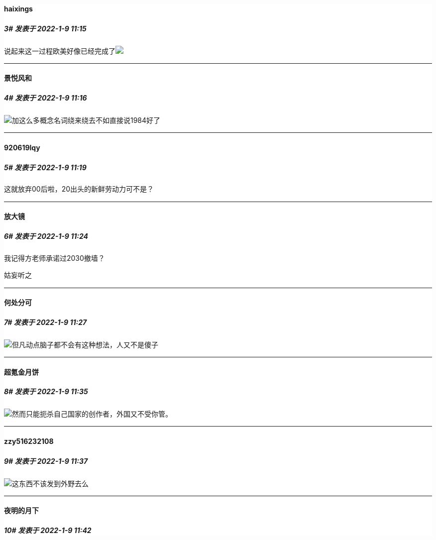 ####  haixings  
##### 3#       发表于 2022-1-9 11:15

说起来这一过程欧美好像已经完成了<img src="https://static.saraba1st.com/image/smiley/face2017/066.png" referrerpolicy="no-referrer">

*****

####  景悦风和  
##### 4#       发表于 2022-1-9 11:16

<img src="https://static.saraba1st.com/image/smiley/face2017/067.png" referrerpolicy="no-referrer">加这么多概念名词绕来绕去不如直接说1984好了

*****

####  920619lqy  
##### 5#       发表于 2022-1-9 11:19

这就放弃00后啦，20出头的新鲜劳动力可不是？

*****

####  放大镜  
##### 6#       发表于 2022-1-9 11:24

我记得方老师承诺过2030撤墙？

姑妄听之

*****

####  何处分可  
##### 7#       发表于 2022-1-9 11:27

<img src="https://static.saraba1st.com/image/smiley/face2017/067.png" referrerpolicy="no-referrer">但凡动点脑子都不会有这种想法，人又不是傻子

*****

####  超氪金月饼  
##### 8#       发表于 2022-1-9 11:35

<img src="https://static.saraba1st.com/image/smiley/face2017/049.png" referrerpolicy="no-referrer">然而只能扼杀自己国家的创作者，外国又不受你管。

*****

####  zzy516232108  
##### 9#       发表于 2022-1-9 11:37

<img src="https://static.saraba1st.com/image/smiley/face2017/053.png" referrerpolicy="no-referrer">这东西不该发到外野去么

*****

####  夜明的月下  
##### 10#       发表于 2022-1-9 11:42
